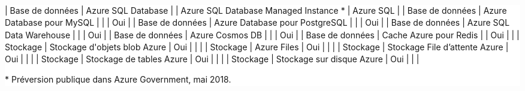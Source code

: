 | Base de données | Azure SQL Database | | Azure SQL Database Managed Instance \* | Azure SQL |
| Base de données | Azure Database pour MySQL | | | Oui |
| Base de données | Azure Database pour PostgreSQL | | | Oui |
| Base de données | Azure SQL Data Warehouse | | | Oui |
| Base de données | Azure Cosmos DB | | | Oui |
| Base de données | Cache Azure pour Redis | | Oui | |
| Stockage | Stockage d'objets blob Azure | Oui | | |
| Stockage | Azure Files | Oui | | |
| Stockage | Stockage File d’attente Azure | Oui | | |
| Stockage | Stockage de tables Azure | Oui | | |
| Stockage | Stockage sur disque Azure | Oui | | |

\* Préversion publique dans Azure Government, mai 2018.
